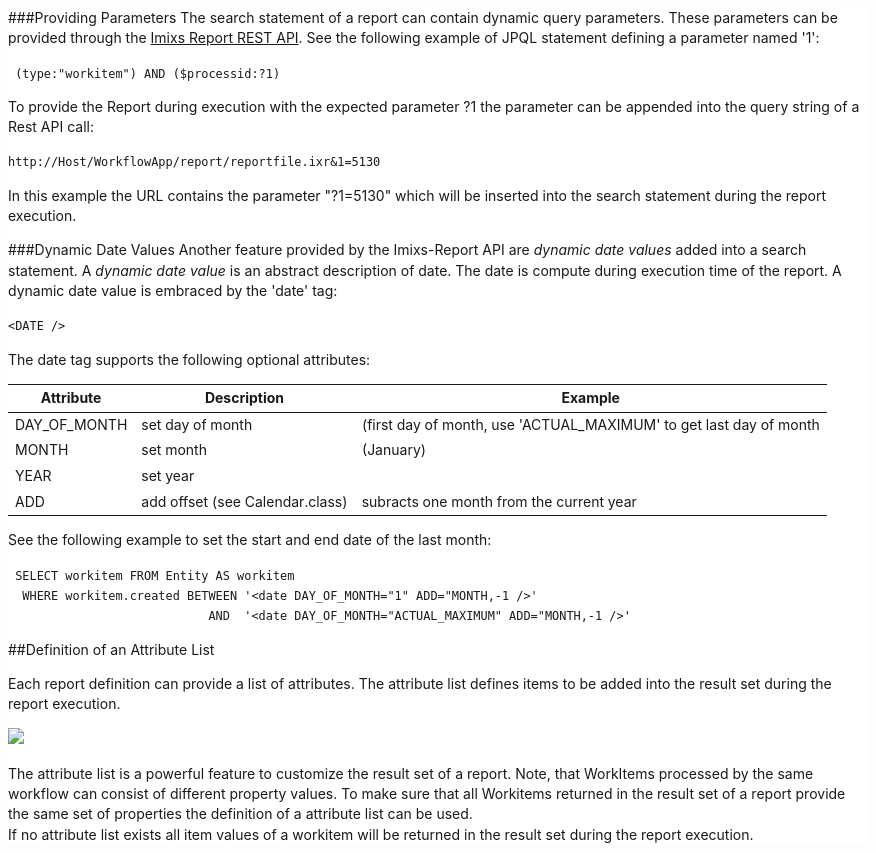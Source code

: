 ###Providing Parameters
The search statement of a report can contain dynamic query parameters. These parameters can be provided through the [Imixs Report REST API](../restapi/reportservice.html). See the following example of JPQL statement defining a parameter named '1':
  
	 (type:"workitem") AND ($processid:?1)

To provide the Report during execution with the expected parameter ?1 the parameter can be appended into the query string of a Rest API call:
 
    http://Host/WorkflowApp/report/reportfile.ixr&1=5130
 
In this example the URL contains the parameter "?1=5130" which will be inserted into the search statement during the report execution.


###Dynamic Date Values
Another feature provided by the Imixs-Report API are *dynamic date values* added into a search statement. A *dynamic date value* is an abstract description of date. The date is compute during execution time of the report. A dynamic date value is embraced by the 'date' tag:

    <DATE />
 
 The date tag supports the following optional attributes:
 
 

| Attribute      | Description                    | Example  |
|----------------|--------------------------------|-----------
| DAY_OF_MONTH   | set day of month               | <date DAY_OF_MONTH="1" /> (first day of month, use 'ACTUAL_MAXIMUM' to get last day of month
| MONTH          | set month                      | <date MONTH="1" /> (January)
| YEAR           | set year                       | <date YEAR="2016" />   
| ADD            | add offset (see Calendar.class)| <date ADD="MONTH,-1" /> subracts one month from the current year
 
See the following example to set the start and end date of the last month:


     SELECT workitem FROM Entity AS workitem
	  WHERE workitem.created BETWEEN '<date DAY_OF_MONTH="1" ADD="MONTH,-1 />' 
	                            AND  '<date DAY_OF_MONTH="ACTUAL_MAXIMUM" ADD="MONTH,-1 />' 

 


##Definition of an Attribute List

Each report definition can provide a list of attributes. The attribute list defines items to be added into the result set during the report execution. 

<img src="../images/modelling/report-03.png"/>

The attribute list is a powerful feature to customize the result set of a report. Note, that WorkItems processed by the same workflow can consist of different property values. To make sure that all Workitems returned in the result set of a report provide the same set of properties the definition of a attribute list can be used.  
If no attribute list exists all item values of a workitem will be returned in the result set during the report execution. 
